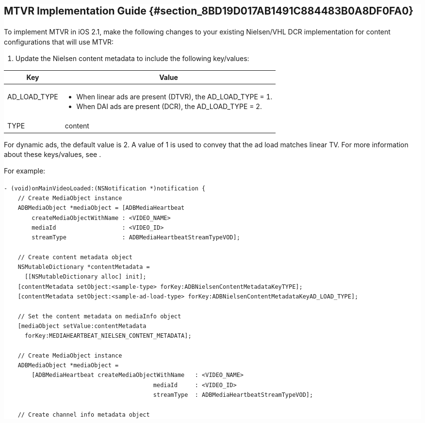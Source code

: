## MTVR Implementation Guide {#section_8BD19D017AB1491C884483B0A8DF0FA0}

To implement MTVR in iOS 2.1, make the following changes to your existing Nielsen/VHL DCR implementation for content configurations that will use MTVR:

1. Update the Nielsen content metadata to include the following key/values:

<table id="table_FDBC2B510B534102B77DEFE2859F79B5"> 
 <thead> 
  <tr> 
   <th colname="col1" class="entry"> Key </th> 
   <th colname="col2" class="entry"> Value </th> 
  </tr> 
 </thead>
 <tbody> 
  <tr> 
   <td colname="col1"> <p> <span class="codeph"> AD_LOAD_TYPE </span> </p> </td> 
   <td colname="col2"> <p> 
     <ul id="ul_E88C044C921B416DBCBB34DF29FC103D"> 
      <li id="li_C97E7E25532E40D48B109E61B09F1C67">When linear ads are present (DTVR), the <span class="codeph"> AD_LOAD_TYPE </span> = 1. </li> 
      <li id="li_DC9FC0FC4F0B402884D2944886E3CF38">When DAI ads are present (DCR), the <span class="codeph"> AD_LOAD_TYPE </span> = 2. </li> 
     </ul> </p> </td> 
  </tr> 
  <tr> 
   <td colname="col1"> <span class="codeph"> TYPE </span> </td> 
   <td colname="col2"> <span class="codeph"> content </span> </td> 
  </tr> 
 </tbody> 
</table>

   For dynamic ads, the default value is 2. A value of 1 is used to convey that the ad load matches linear TV. For more information about these keys/values, see [](../../nielsen-partnership/dcr-impl/dcr_dtvr.md).

   For example: 

   ```
   - (void)onMainVideoLoaded:(NSNotification *)notification { 
       // Create MediaObject instance 
       ADBMediaObject *mediaObject = [ADBMediaHeartbeat  
           createMediaObjectWithName : <VIDEO_NAME> 
           mediaId                   : <VIDEO_ID> 
           streamType                : ADBMediaHeartbeatStreamTypeVOD]; 
    
       // Create content metadata object 
       NSMutableDictionary *contentMetadata =  
         [[NSMutableDictionary alloc] init]; 
       [contentMetadata setObject:<sample-type> forKey:ADBNielsenContentMetadataKeyTYPE]; 
       [contentMetadata setObject:<sample-ad-load-type> forKey:ADBNielsenContentMetadataKeyAD_LOAD_TYPE]; 
    
       // Set the content metadata on mediaInfo object 
       [mediaObject setValue:contentMetadata  
         forKey:MEDIAHEARTBEAT_NIELSEN_CONTENT_METADATA]; 
    
       // Create MediaObject instance 
       ADBMediaObject *mediaObject =  
           [ADBMediaHeartbeat createMediaObjectWithName   : <VIDEO_NAME> 
                                              mediaId     : <VIDEO_ID> 
                                              streamType  : ADBMediaHeartbeatStreamTypeVOD]; 
    
       // Create channel info metadata object 
   ```